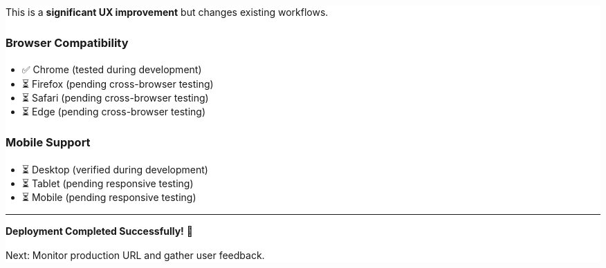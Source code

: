 This is a **significant UX improvement** but changes existing workflows.

### Browser Compatibility
- ✅ Chrome (tested during development)
- ⏳ Firefox (pending cross-browser testing)
- ⏳ Safari (pending cross-browser testing)
- ⏳ Edge (pending cross-browser testing)

### Mobile Support
- ⏳ Desktop (verified during development)
- ⏳ Tablet (pending responsive testing)
- ⏳ Mobile (pending responsive testing)

---

**Deployment Completed Successfully!** 🎉

Next: Monitor production URL and gather user feedback.




